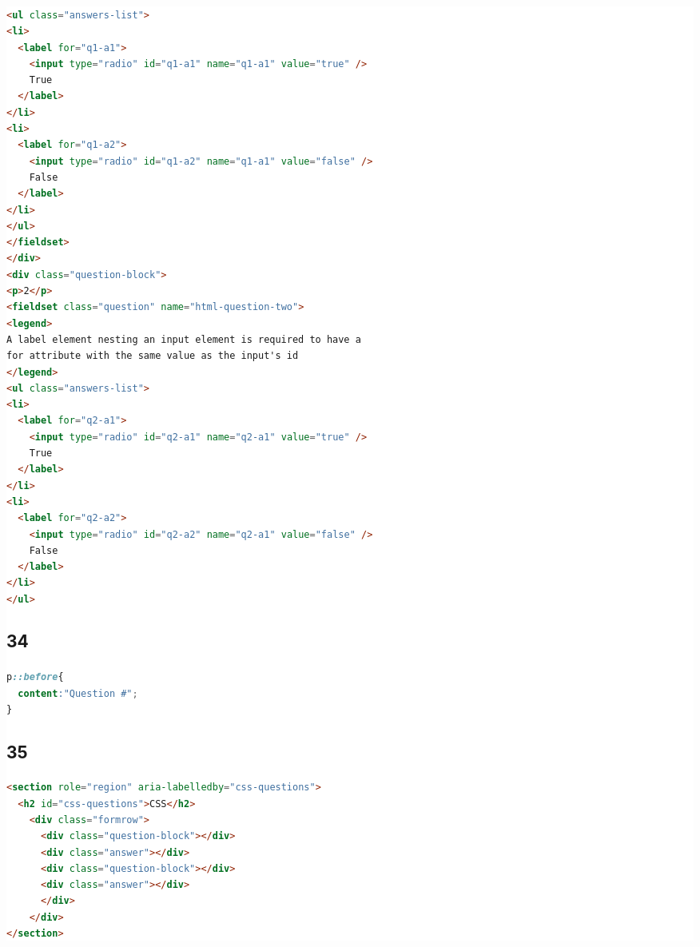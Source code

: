 ```HTML
<ul class="answers-list">
<li>
  <label for="q1-a1">
    <input type="radio" id="q1-a1" name="q1-a1" value="true" />
    True
  </label>
</li>
<li>
  <label for="q1-a2">
    <input type="radio" id="q1-a2" name="q1-a1" value="false" />
    False
  </label>
</li>
</ul>
</fieldset>
</div>
<div class="question-block">
<p>2</p>
<fieldset class="question" name="html-question-two">
<legend>
A label element nesting an input element is required to have a
for attribute with the same value as the input's id
</legend>
<ul class="answers-list">
<li>
  <label for="q2-a1">
    <input type="radio" id="q2-a1" name="q2-a1" value="true" />
    True
  </label>
</li>
<li>
  <label for="q2-a2">
    <input type="radio" id="q2-a2" name="q2-a1" value="false" />
    False
  </label>
</li>
</ul>
```

## 34

```CSS
p::before{
  content:"Question #";
}
```

## 35

```HTML
<section role="region" aria-labelledby="css-questions">
  <h2 id="css-questions">CSS</h2>
    <div class="formrow">
      <div class="question-block"></div>
      <div class="answer"></div>
      <div class="question-block"></div>
      <div class="answer"></div>
      </div>
    </div>
</section>
```
